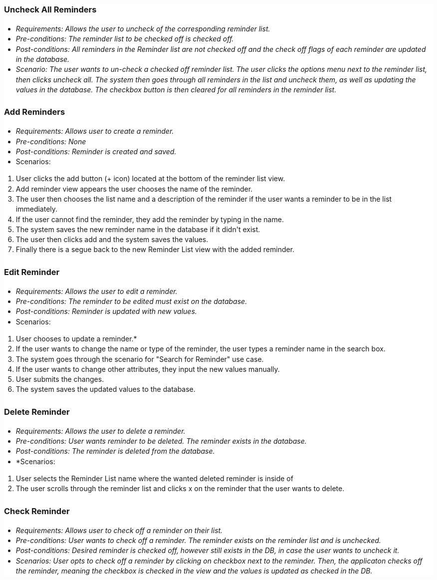 ### Uncheck All Reminders
- *Requirements: Allows the user to uncheck of the corresponding reminder list.*
- *Pre-conditions: The reminder list to be checked off is checked off.*
- *Post-conditions: All reminders in the Reminder list are not checked off and the check off flags of each reminder are updated in the database.*
- *Scenario: The user wants to un-check a checked off reminder list. The user clicks the options menu next to the reminder list, then clicks uncheck all.  The system then goes through all reminders in the list and uncheck them, as well as updating the values in the database. The checkbox button is then cleared for all reminders in the reminder list.*

### Add Reminders
- *Requirements: Allows user to create a reminder.*
- *Pre-conditions: None*
- *Post-conditions: Reminder is created and saved.*
- Scenarios: 
1. User clicks the add button (+ icon) located at the bottom of the reminder list view.
2. Add reminder view appears the user chooses the name of the reminder.
3. The user then chooses the list name and a description of the reminder if the user wants a reminder to be in the list immediately.
4. If the user cannot find the reminder, they add the reminder by typing in the name.
5. The system saves the new reminder name in the database if it didn't exist. 
6. The user then clicks add and the system saves the values.
7. Finally there is a segue back to the new Reminder List view with the added reminder.

### Edit Reminder
- *Requirements: Allows the user to edit a reminder.*
- *Pre-conditions: The reminder to be edited must exist on the database.*
- *Post-conditions: Reminder is updated with new values.*
- Scenarios: 
1. User chooses to update a reminder.*
2. If the user wants to change the name or type of the reminder, the user types a reminder name in the search box.
3. The system goes through the scenario for "Search for Reminder" use case.
4. If the user wants to change other attributes, they input the new values manually.
5. User submits the changes.
6. The system saves the updated values to the database.

### Delete Reminder
- *Requirements: Allows the user to delete a reminder.*
- *Pre-conditions: User wants reminder to be deleted. The reminder exists in the database.*
- *Post-conditions: The reminder is deleted from the database.*
- *Scenarios: 
1. User selects the Reminder List name where the wanted deleted reminder is inside of
2. The user scrolls through the reminder list and clicks x on the reminder that the user wants to delete.

### Check Reminder
- *Requirements: Allows user to check off a reminder on their list.*
- *Pre-conditions: User wants to check off a reminder. The reminder exists on the reminder list and is unchecked.*
- *Post-conditions: Desired reminder is checked off, however still exists in the DB, in case the user wants to uncheck it.*
- *Scenarios: User opts to check off a reminder by clicking on checkbox next to the reminder. Then, the applicaton checks off the reminder, meaning the checkbox is checked in the view and the values is updated as checked in the DB.*
